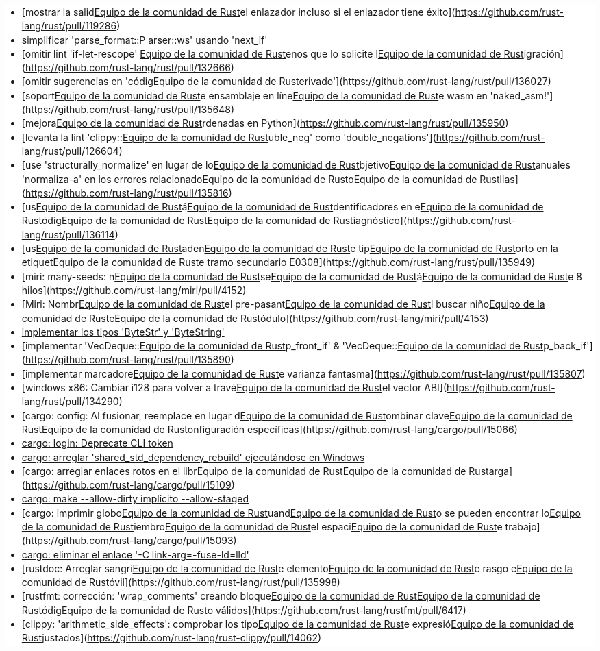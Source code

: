 * [mostrar la salid[Equipo de la comunidad de Rust][comunidad]el enlazador incluso si el enlazador tiene éxito](https://github.com/rust-lang/rust/pull/119286)
* [simplificar 'parse_format::P arser::ws' usando 'next_if'](https://github.com/rust-lang/rust/pull/135920)
* [omitir lint 'if-let-rescope' [Equipo de la comunidad de Rust][comunidad]enos que lo solicite l[Equipo de la comunidad de Rust][comunidad]igración](https://github.com/rust-lang/rust/pull/132666)
* [omitir sugerencias en 'códig[Equipo de la comunidad de Rust][comunidad]erivado'](https://github.com/rust-lang/rust/pull/136027)
* [soport[Equipo de la comunidad de Rust][comunidad]e ensamblaje en líne[Equipo de la comunidad de Rust][comunidad]e wasm en 'naked_asm!'](https://github.com/rust-lang/rust/pull/135648)
* [mejora[Equipo de la comunidad de Rust][comunidad]rdenadas en Python](https://github.com/rust-lang/rust/pull/135950)
* [levanta la lint 'clippy::[Equipo de la comunidad de Rust][comunidad]uble_neg' como 'double_negations'](https://github.com/rust-lang/rust/pull/126604)
* [use 'structurally_normalize' en lugar de lo[Equipo de la comunidad de Rust][comunidad]bjetivo[Equipo de la comunidad de Rust][comunidad]anuales 'normaliza-a' en los errores relacionado[Equipo de la comunidad de Rust][comunidad]o[Equipo de la comunidad de Rust][comunidad]lias](https://github.com/rust-lang/rust/pull/135816)
* [us[Equipo de la comunidad de Rust][comunidad]á[Equipo de la comunidad de Rust][comunidad]dentificadores en e[Equipo de la comunidad de Rust][comunidad]ódig[Equipo de la comunidad de Rust][comunidad][Equipo de la comunidad de Rust][comunidad]iagnóstico](https://github.com/rust-lang/rust/pull/136114)
* [us[Equipo de la comunidad de Rust][comunidad]aden[Equipo de la comunidad de Rust][comunidad]e tip[Equipo de la comunidad de Rust][comunidad]orto en la etiquet[Equipo de la comunidad de Rust][comunidad]e tramo secundario E0308](https://github.com/rust-lang/rust/pull/135949)
* [miri: many-seeds: n[Equipo de la comunidad de Rust][comunidad]se[Equipo de la comunidad de Rust][comunidad]á[Equipo de la comunidad de Rust][comunidad]e 8 hilos](https://github.com/rust-lang/miri/pull/4152)
* [Miri: Nombr[Equipo de la comunidad de Rust][comunidad]el pre-pasant[Equipo de la comunidad de Rust][comunidad]l buscar niño[Equipo de la comunidad de Rust][comunidad]e[Equipo de la comunidad de Rust][comunidad]ódulo](https://github.com/rust-lang/miri/pull/4153)
* [implementar los tipos 'ByteStr' y 'ByteString'](https://github.com/rust-lang/rust/pull/135073)
* [implementar 'VecDeque::[Equipo de la comunidad de Rust][comunidad]p_front_if' & 'VecDeque::[Equipo de la comunidad de Rust][comunidad]p_back_if'](https://github.com/rust-lang/rust/pull/135890)
* [implementar marcadore[Equipo de la comunidad de Rust][comunidad]e varianza fantasma](https://github.com/rust-lang/rust/pull/135807)
* [windows x86: Cambiar i128 para volver a travé[Equipo de la comunidad de Rust][comunidad]el vector ABI](https://github.com/rust-lang/rust/pull/134290)
* [cargo: config: Al fusionar, reemplace en lugar d[Equipo de la comunidad de Rust][comunidad]ombinar clave[Equipo de la comunidad de Rust][comunidad][Equipo de la comunidad de Rust][comunidad]onfiguración específicas](https://github.com/rust-lang/cargo/pull/15066)
* [cargo: login: Deprecate CLI token](https://github.com/rust-lang/cargo/pull/15057)
* [cargo: arreglar 'shared_std_dependency_rebuild' ejecutándose en Windows](https://github.com/rust-lang/cargo/pull/15111)
* [cargo: arreglar enlaces rotos en el libr[Equipo de la comunidad de Rust][comunidad][Equipo de la comunidad de Rust][comunidad]arga](https://github.com/rust-lang/cargo/pull/15109)
* [cargo: make --allow-dirty implícito --allow-staged](https://github.com/rust-lang/cargo/pull/15013)
* [cargo: imprimir globo[Equipo de la comunidad de Rust][comunidad]uand[Equipo de la comunidad de Rust][comunidad]o se pueden encontrar lo[Equipo de la comunidad de Rust][comunidad]iembro[Equipo de la comunidad de Rust][comunidad]el espaci[Equipo de la comunidad de Rust][comunidad]e trabajo](https://github.com/rust-lang/cargo/pull/15093)
* [cargo: eliminar el enlace '-C link-arg=-fuse-ld=lld'](https://github.com/rust-lang/cargo/pull/15097)
* [rustdoc: Arreglar sangrí[Equipo de la comunidad de Rust][comunidad]e elemento[Equipo de la comunidad de Rust][comunidad]e rasgo e[Equipo de la comunidad de Rust][comunidad]óvil](https://github.com/rust-lang/rust/pull/135998)
* [rustfmt: corrección: 'wrap_comments' creando bloque[Equipo de la comunidad de Rust][comunidad][Equipo de la comunidad de Rust][comunidad]ódig[Equipo de la comunidad de Rust][comunidad]o válidos](https://github.com/rust-lang/rustfmt/pull/6417)
* [clippy: 'arithmetic_side_effects': comprobar los tipo[Equipo de la comunidad de Rust][comunidad]e expresió[Equipo de la comunidad de Rust][comunidad]justados](https://github.com/rust-lang/rust-clippy/pull/14062)

[submit_crate]: https://users.rust-lang.org/t/crate-of-the-week/2704
[fusionado]: https://github.com/search?q=is%3Apr+org%3Arust-lang+is%3Amerged+merged%3A2025-01-21..2025-01-28
[calendario]: https://www.google.com/calendar/embed?src=apd9vmbc22egenmtu5l6c5jbfc%40group.calendar.google.com
[comunidad]: mailto:community-team@rust-lang.org